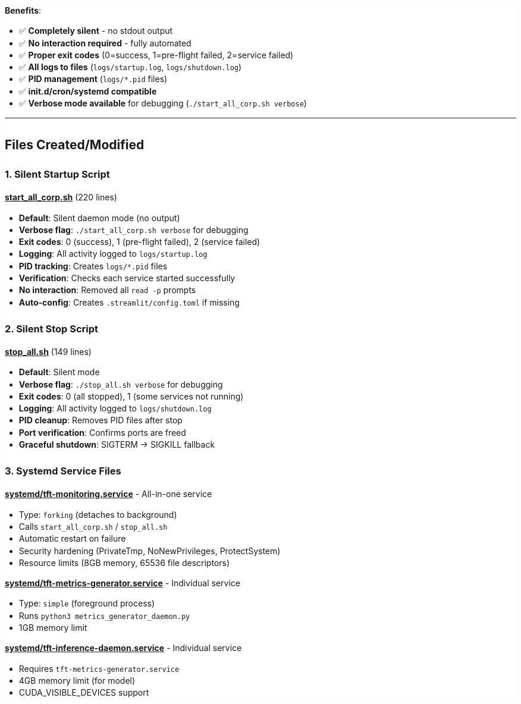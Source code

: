 **Benefits**:
- ✅ **Completely silent** - no stdout output
- ✅ **No interaction required** - fully automated
- ✅ **Proper exit codes** (0=success, 1=pre-flight failed, 2=service failed)
- ✅ **All logs to files** (`logs/startup.log`, `logs/shutdown.log`)
- ✅ **PID management** (`logs/*.pid` files)
- ✅ **init.d/cron/systemd compatible**
- ✅ **Verbose mode available** for debugging (`./start_all_corp.sh verbose`)

---

## Files Created/Modified

### 1. Silent Startup Script

**[start_all_corp.sh](start_all_corp.sh)** (220 lines)
- **Default**: Silent daemon mode (no output)
- **Verbose flag**: `./start_all_corp.sh verbose` for debugging
- **Exit codes**: 0 (success), 1 (pre-flight failed), 2 (service failed)
- **Logging**: All activity logged to `logs/startup.log`
- **PID tracking**: Creates `logs/*.pid` files
- **Verification**: Checks each service started successfully
- **No interaction**: Removed all `read -p` prompts
- **Auto-config**: Creates `.streamlit/config.toml` if missing

### 2. Silent Stop Script

**[stop_all.sh](stop_all.sh)** (149 lines)
- **Default**: Silent mode
- **Verbose flag**: `./stop_all.sh verbose` for debugging
- **Exit codes**: 0 (all stopped), 1 (some services not running)
- **Logging**: All activity logged to `logs/shutdown.log`
- **PID cleanup**: Removes PID files after stop
- **Port verification**: Confirms ports are freed
- **Graceful shutdown**: SIGTERM → SIGKILL fallback

### 3. Systemd Service Files

**[systemd/tft-monitoring.service](systemd/tft-monitoring.service)** - All-in-one service
- Type: `forking` (detaches to background)
- Calls `start_all_corp.sh` / `stop_all.sh`
- Automatic restart on failure
- Security hardening (PrivateTmp, NoNewPrivileges, ProtectSystem)
- Resource limits (8GB memory, 65536 file descriptors)

**[systemd/tft-metrics-generator.service](systemd/tft-metrics-generator.service)** - Individual service
- Type: `simple` (foreground process)
- Runs `python3 metrics_generator_daemon.py`
- 1GB memory limit

**[systemd/tft-inference-daemon.service](systemd/tft-inference-daemon.service)** - Individual service
- Requires `tft-metrics-generator.service`
- 4GB memory limit (for model)
- CUDA_VISIBLE_DEVICES support
